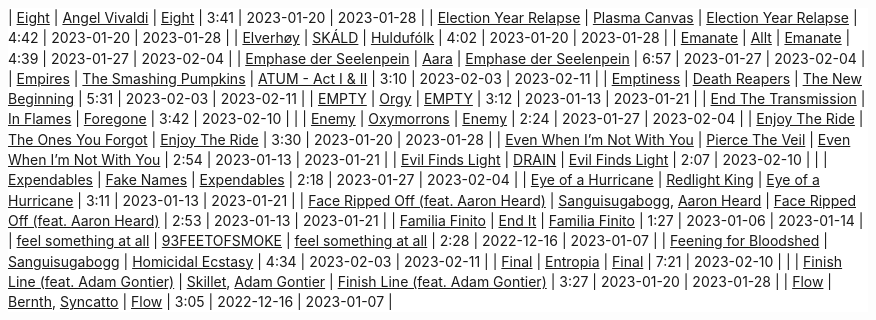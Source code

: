 | [Eight](https://open.spotify.com/track/6mY0cMHPRW5zom3nurTxMr) | [Angel Vivaldi](https://open.spotify.com/artist/4IvneyseUnh42KeTx1icxK) | [Eight](https://open.spotify.com/album/16Nud8qE9ed5FsaT53mo7k) | 3:41 | 2023-01-20 | 2023-01-28 |
| [Election Year Relapse](https://open.spotify.com/track/6UC9mvWZBzT3E0XaHRWC8n) | [Plasma Canvas](https://open.spotify.com/artist/6bhi8CRvRAb6FxLk2zaMGQ) | [Election Year Relapse](https://open.spotify.com/album/12l8EDHX2j5mIRc6dMLCjy) | 4:42 | 2023-01-20 | 2023-01-28 |
| [Elverhøy](https://open.spotify.com/track/0UDEQbjuLiDX8TGqjKIVDR) | [SKÁLD](https://open.spotify.com/artist/3uliAYf4KyTkBpVf3BiWVv) | [Huldufólk](https://open.spotify.com/album/6YJbqjVTiFgR9rTRsQIsJ6) | 4:02 | 2023-01-20 | 2023-01-28 |
| [Emanate](https://open.spotify.com/track/4chPZQ5M3NVR6H31DNWzwe) | [Allt](https://open.spotify.com/artist/6YRr0btzGqfQ5K7r23qjEM) | [Emanate](https://open.spotify.com/album/3pXLPmHBdzgKQVCYgTY3KO) | 4:39 | 2023-01-27 | 2023-02-04 |
| [Emphase der Seelenpein](https://open.spotify.com/track/1QZkI3uje1XvVyDKqsuJxU) | [Aara](https://open.spotify.com/artist/3UpDjZ41s0rOQsDKSECKmt) | [Emphase der Seelenpein](https://open.spotify.com/album/6aSxIbblqUHH0k1wREG6HI) | 6:57 | 2023-01-27 | 2023-02-04 |
| [Empires](https://open.spotify.com/track/6W2PWC5H7FSG3fdWc70EgZ) | [The Smashing Pumpkins](https://open.spotify.com/artist/40Yq4vzPs9VNUrIBG5Jr2i) | [ATUM \- Act I & II](https://open.spotify.com/album/2ZagNJdDOXRHe3W5f4ov4W) | 3:10 | 2023-02-03 | 2023-02-11 |
| [Emptiness](https://open.spotify.com/track/71aLrMOb1Vmxw3LIqgkkKu) | [Death Reapers](https://open.spotify.com/artist/4eqGcsDsxOgKwrzKweWhdb) | [The New Beginning](https://open.spotify.com/album/6ruYu3iaRRr0CiAc6O2Fqp) | 5:31 | 2023-02-03 | 2023-02-11 |
| [EMPTY](https://open.spotify.com/track/1lU1D4ay1tarkjkyEhxiSN) | [Orgy](https://open.spotify.com/artist/4uYwLU7k03RCQSRXGtQGg0) | [EMPTY](https://open.spotify.com/album/539efTuyDDvj6njVfILi0G) | 3:12 | 2023-01-13 | 2023-01-21 |
| [End The Transmission](https://open.spotify.com/track/7icbQ9Y2IQbI8CgXQCzA8c) | [In Flames](https://open.spotify.com/artist/57ylwQTnFnIhJh4nu4rxCs) | [Foregone](https://open.spotify.com/album/1IqQ6UX3hzJLVXtRmui4w3) | 3:42 | 2023-02-10 |  |
| [Enemy](https://open.spotify.com/track/6uw93PQ8gHcceraxPfCFUp) | [Oxymorrons](https://open.spotify.com/artist/3GDw9k8FzlOUxPzDUaUhlZ) | [Enemy](https://open.spotify.com/album/5kiallXslLnp6hxZRFhDkp) | 2:24 | 2023-01-27 | 2023-02-04 |
| [Enjoy The Ride](https://open.spotify.com/track/79qTIZbsRB4AQJuhsAGZVX) | [The Ones You Forgot](https://open.spotify.com/artist/2j823DNzlTxAdfZvwvx3lb) | [Enjoy The Ride](https://open.spotify.com/album/10z5Ebt3fEDQte3v5eHaYq) | 3:30 | 2023-01-20 | 2023-01-28 |
| [Even When I’m Not With You](https://open.spotify.com/track/4FUT5585FDMRFq7z5ZprHC) | [Pierce The Veil](https://open.spotify.com/artist/4iJLPqClelZOBCBifm8Fzv) | [Even When I’m Not With You](https://open.spotify.com/album/38nUbLUn1QQvxiYOSezqJU) | 2:54 | 2023-01-13 | 2023-01-21 |
| [Evil Finds Light](https://open.spotify.com/track/3p1IOO676P6CAq36OLDM7r) | [DRAIN](https://open.spotify.com/artist/7FAAkDlPg6pg0860CIDzmu) | [Evil Finds Light](https://open.spotify.com/album/21u5hMMH27Z71eKn0jc1lu) | 2:07 | 2023-02-10 |  |
| [Expendables](https://open.spotify.com/track/6P1uUvOD9m6uoyblKlRK28) | [Fake Names](https://open.spotify.com/artist/4NfSqwWc96WkRxN1LeFXGx) | [Expendables](https://open.spotify.com/album/2k0kblfQyMpcgwYoaPNpOw) | 2:18 | 2023-01-27 | 2023-02-04 |
| [Eye of a Hurricane](https://open.spotify.com/track/6aF4wdL269Vd6Gi27MuXCY) | [Redlight King](https://open.spotify.com/artist/6hha7AM7ao3kNpN0VwOXgD) | [Eye of a Hurricane](https://open.spotify.com/album/2zxMTkLdWuErbJYq51rzEj) | 3:11 | 2023-01-13 | 2023-01-21 |
| [Face Ripped Off \(feat\. Aaron Heard\)](https://open.spotify.com/track/46XOYatIpp8eWhwOUT6Rl7) | [Sanguisugabogg](https://open.spotify.com/artist/0n98EIfTSiyxUZHUojHykN), [Aaron Heard](https://open.spotify.com/artist/2UBVwsstNxYlnn2pyyi84c) | [Face Ripped Off \(feat\. Aaron Heard\)](https://open.spotify.com/album/7e5wOX8wQ3hix3W0iDamRY) | 2:53 | 2023-01-13 | 2023-01-21 |
| [Familia Finito](https://open.spotify.com/track/6efk4XQySFHObUildXzh6e) | [End It](https://open.spotify.com/artist/5YlX74SFjWauq32aKLwAYn) | [Familia Finito](https://open.spotify.com/album/2NsPZAEAUb7jCoHSuVTA5z) | 1:27 | 2023-01-06 | 2023-01-14 |
| [feel something at all](https://open.spotify.com/track/1QdFmLI6BdG9JVMMfJuWsd) | [93FEETOFSMOKE](https://open.spotify.com/artist/0plNgbIlOc13T8ot3vyK79) | [feel something at all](https://open.spotify.com/album/0hFsv0cHXJTjjXIAxWHVWe) | 2:28 | 2022-12-16 | 2023-01-07 |
| [Feening for Bloodshed](https://open.spotify.com/track/2ksSrqMHkQwuk4fDqbXAZD) | [Sanguisugabogg](https://open.spotify.com/artist/0n98EIfTSiyxUZHUojHykN) | [Homicidal Ecstasy](https://open.spotify.com/album/32ZHR9tU1jBp3xdYldee30) | 4:34 | 2023-02-03 | 2023-02-11 |
| [Final](https://open.spotify.com/track/24HHcAc0Lw1nRIrNhEFr9r) | [Entropia](https://open.spotify.com/artist/3yDI09dLQTMbuv0umu7lNJ) | [Final](https://open.spotify.com/album/7Hkp2Du0aVJ8mnwKEhkjvy) | 7:21 | 2023-02-10 |  |
| [Finish Line \(feat\. Adam Gontier\)](https://open.spotify.com/track/5ipALw7s8VxqaxoskWH6hJ) | [Skillet](https://open.spotify.com/artist/49bzE5vRBRIota4qeHtQM8), [Adam Gontier](https://open.spotify.com/artist/2NkpmkcWNxbWydBaETRfqT) | [Finish Line \(feat\. Adam Gontier\)](https://open.spotify.com/album/5CDZtrKb7xdTOwFlqrmzP0) | 3:27 | 2023-01-20 | 2023-01-28 |
| [Flow](https://open.spotify.com/track/0FB5RGj1qwh4x8grFbiYDn) | [Bernth](https://open.spotify.com/artist/0Ca8QNi2jA2pemnFC6Rydj), [Syncatto](https://open.spotify.com/artist/3CJshVeVyOmL8H1RlcXiIX) | [Flow](https://open.spotify.com/album/0tJxWTiYYvX7drrvzc2l5G) | 3:05 | 2022-12-16 | 2023-01-07 |